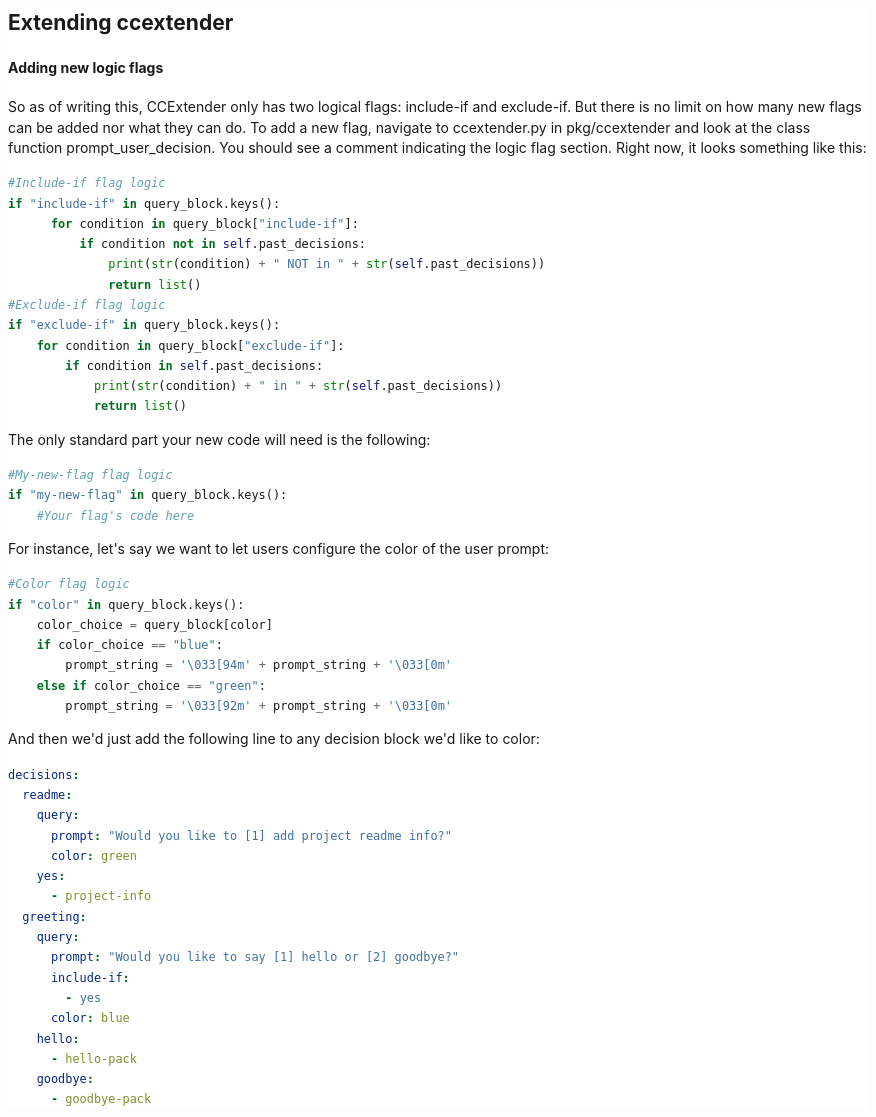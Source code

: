 <a id="markdown-extendingccextender" name="extendingccextender"></a>
## Extending ccextender

#### Adding new logic flags

So as of writing this, CCExtender only has two logical flags: include-if and exclude-if. But there is no limit on how many new flags can be added nor what they can do. To add a new flag, navigate to ccextender.py in pkg/ccextender and look at the class function prompt_user_decision. You should see a comment indicating the logic flag section. Right now, it looks something like this:

```Python
#Include-if flag logic
if "include-if" in query_block.keys():
      for condition in query_block["include-if"]:
          if condition not in self.past_decisions:
              print(str(condition) + " NOT in " + str(self.past_decisions))
              return list()
#Exclude-if flag logic
if "exclude-if" in query_block.keys():
    for condition in query_block["exclude-if"]:
        if condition in self.past_decisions:
            print(str(condition) + " in " + str(self.past_decisions))
            return list()
```

The only standard part your new code will need is the following:

```Python
#My-new-flag flag logic
if "my-new-flag" in query_block.keys():
    #Your flag's code here
```

For instance, let's say we want to let users configure the color of the user prompt:

```Python
#Color flag logic
if "color" in query_block.keys():
    color_choice = query_block[color]
    if color_choice == "blue":
        prompt_string = '\033[94m' + prompt_string + '\033[0m'
    else if color_choice == "green":
        prompt_string = '\033[92m' + prompt_string + '\033[0m'
```

And then we'd just add the following line to any decision block we'd like to color:

```YAML
decisions:
  readme:
    query:
      prompt: "Would you like to [1] add project readme info?"
      color: green
    yes:
      - project-info
  greeting:
    query:
      prompt: "Would you like to say [1] hello or [2] goodbye?"
      include-if:
        - yes
      color: blue
    hello:
      - hello-pack
    goodbye:
      - goodbye-pack
```
